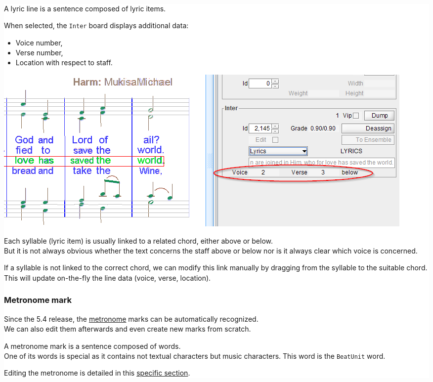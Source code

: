 A lyric line is a sentence composed of lyric items.

When selected, the `Inter` board displays additional data:
* Voice number,
* Verse number,
* Location with respect to staff.

![](../../../assets/images/lyrics_data.png)

Each syllable (lyric item) is usually linked to a related chord, either above or below.    
But it is not always obvious whether the text concerns the staff above or below
nor is it always clear which voice is concerned.

If a syllable is not linked to the correct chord, we can modify this link manually by dragging
from the syllable to the suitable chord.
This will update on-the-fly the line data (voice, verse, location).

### Metronome mark

Since the 5.4 release, the [metronome](../../specific/metronome.md) marks
can be automatically recognized.  
We can also edit them afterwards and even create new marks from scratch.

A metronome mark is a sentence composed of words.  
One of its words is special as it contains not textual characters but music characters.
This word is the `BeatUnit` word.

Editing the metronome is detailed in this [specific section](../../specific/metronome.md#manual-editing).

[^MS]: Combining `M` (monospaced) and `S` (serif) could produce a font like "Courier New," but the result is unsatisfactory. Therefore, in "MS" the `M` is ignored in favor of the `S`.